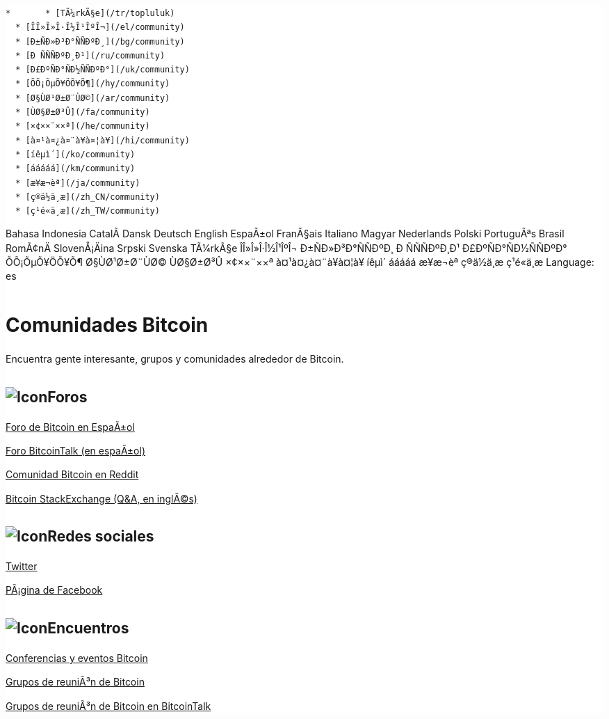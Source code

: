     *       * [TÃ¼rkÃ§e](/tr/topluluk)
      * [ÎÎ»Î»Î·Î½Î¹ÎºÎ¬](/el/community)
      * [Ð±ÑÐ»Ð³Ð°ÑÑÐºÐ¸](/bg/community)
      * [Ð ÑÑÑÐºÐ¸Ð¹](/ru/community)
      * [Ð£ÐºÑÐ°ÑÐ½ÑÑÐºÐ°](/uk/community)
      * [ÕÕ¡ÕµÕ¥ÖÕ¥Õ¶](/hy/community)
      * [Ø§ÙØ¹Ø±Ø¨ÙØ©](/ar/community)
      * [ÙØ§Ø±Ø³Û](/fa/community)
      * [×¢××¨××ª](/he/community)
      * [à¤¹à¤¿à¤¨à¥à¤¦à¥](/hi/community)
      * [íêµ­ì´](/ko/community)
      * [ááááá](/km/community)
      * [æ¥æ¬èª](/ja/community)
      * [ç®ä½ä¸­æ](/zh_CN/community)
      * [ç¹é«ä¸­æ](/zh_TW/community)

Bahasa Indonesia CatalÃ  Dansk Deutsch English EspaÃ±ol FranÃ§ais Italiano
Magyar Nederlands Polski PortuguÃªs Brasil RomÃ¢nÄ SlovenÅ¡Äina Srpski
Svenska TÃ¼rkÃ§e ÎÎ»Î»Î·Î½Î¹ÎºÎ¬ Ð±ÑÐ»Ð³Ð°ÑÑÐºÐ¸ Ð ÑÑÑÐºÐ¸Ð¹
Ð£ÐºÑÐ°ÑÐ½ÑÑÐºÐ° ÕÕ¡ÕµÕ¥ÖÕ¥Õ¶ Ø§ÙØ¹Ø±Ø¨ÙØ© ÙØ§Ø±Ø³Û ×¢××¨××ª
à¤¹à¤¿à¤¨à¥à¤¦à¥ íêµ­ì´ ááááá æ¥æ¬èª ç®ä½ä¸­æ
ç¹é«ä¸­æ Language: es

# Comunidades Bitcoin

Encuentra gente interesante, grupos y comunidades alrededor de Bitcoin.

##  ![Icon](/img/icons/ico_forum.svg?1716491272)Foros

[Foro de Bitcoin en EspaÃ±ol](https://forobits.com/)

[Foro BitcoinTalk (en espaÃ±ol)](https://bitcointalk.org/index.php?board=27.0)

[Comunidad Bitcoin en Reddit](https://reddit.com/r/Bitcoin/)

[Bitcoin StackExchange (Q&A, en inglÃ©s)](https://bitcoin.stackexchange.com/)

##  ![Icon](/img/icons/ico_social.svg?1716491272)Redes sociales

[Twitter](https://twitter.com/search?q=bitcoin)

[PÃ¡gina de Facebook](https://www.facebook.com/bitcoins)

##  ![Icon](/img/icons/ico_meetups.svg?1716491272)Encuentros

[Conferencias y eventos Bitcoin](/es/eventos)

[Grupos de reuniÃ³n de Bitcoin](https://bitcoin.meetup.com/)

[Grupos de reuniÃ³n de Bitcoin en
BitcoinTalk](https://bitcointalk.org/index.php?board=86.0)
